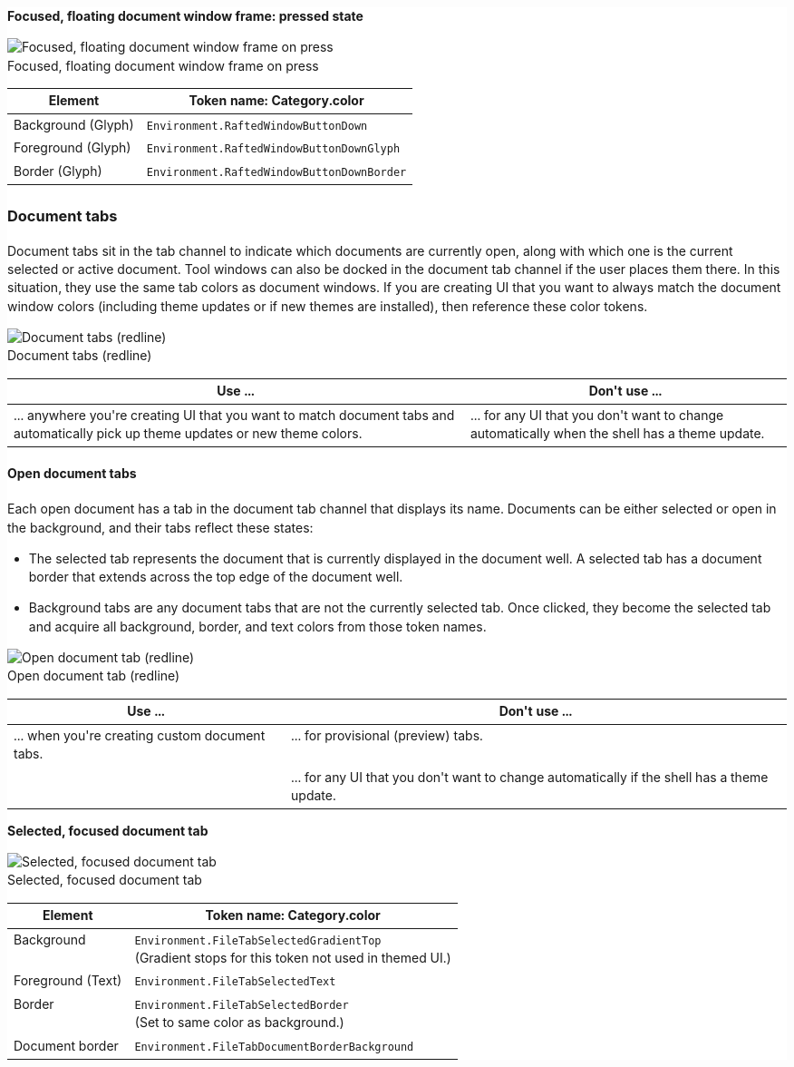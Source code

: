 **Focused, floating document window frame: pressed state**

![Focused, floating document window frame on press](../../extensibility/ux-guidelines/media/0303-071_framefocusedpressed.png "0303-071_FrameFocusedPressed")<br />Focused, floating document window frame on press

| Element | Token name: Category.color |
| --- | --- |
| Background (Glyph) | `Environment.RaftedWindowButtonDown` |
| Foreground (Glyph) | `Environment.RaftedWindowButtonDownGlyph` |
| Border (Glyph) | `Environment.RaftedWindowButtonDownBorder` |

### Document tabs
Document tabs sit in the tab channel to indicate which documents are currently open, along with which one is the current selected or active document. Tool windows can also be docked in the document tab channel if the user places them there. In this situation, they use the same tab colors as document windows. If you are creating UI that you want to always match the document window colors (including theme updates or if new themes are installed), then reference these color tokens.

![Document tabs (redline)](../../extensibility/ux-guidelines/media/0303-072_documenttabredline.png "0303-072_DocumentTabRedline")<br />Document tabs (redline)

| Use ... | Don't use ... |
| --- | --- |
| ... anywhere you're creating UI that you want to match document tabs and automatically pick up theme updates or new theme colors. | ... for any UI that you don't want to change automatically when the shell has a theme update. |

#### Open document tabs
Each open document has a tab in the document tab channel that displays its name. Documents can be either selected or open in the background, and their tabs reflect these states:

- The selected tab represents the document that is currently displayed in the document well. A selected tab has a document border that extends across the top edge of the document well.

- Background tabs are any document tabs that are not the currently selected tab. Once clicked, they become the selected tab and acquire all background, border, and text colors from those token names.

![Open document tab (redline)](../../extensibility/ux-guidelines/media/0303-073_opendocumenttabredline.png "0303-073_OpenDocumentTabRedline")<br />Open document tab (redline)

| Use ... | Don't use ... |
| --- | --- |
| ... when you're creating custom document tabs. | ... for provisional (preview) tabs. |
| | ... for any UI that you don't want to change automatically if the shell has a theme update. |

**Selected, focused document tab**

![Selected, focused document tab](../../extensibility/ux-guidelines/media/0303-074_selectedtabfocused.png "0303-074_SelectedTabFocused")<br />Selected, focused document tab

| Element | Token name: Category.color |
| --- | --- |
| Background | `Environment.FileTabSelectedGradientTop`<br />(Gradient stops for this token not used in themed UI.) |
| Foreground (Text) | `Environment.FileTabSelectedText` |
| Border | `Environment.FileTabSelectedBorder`<br />(Set to same color as background.) |
| Document border | `Environment.FileTabDocumentBorderBackground` |
